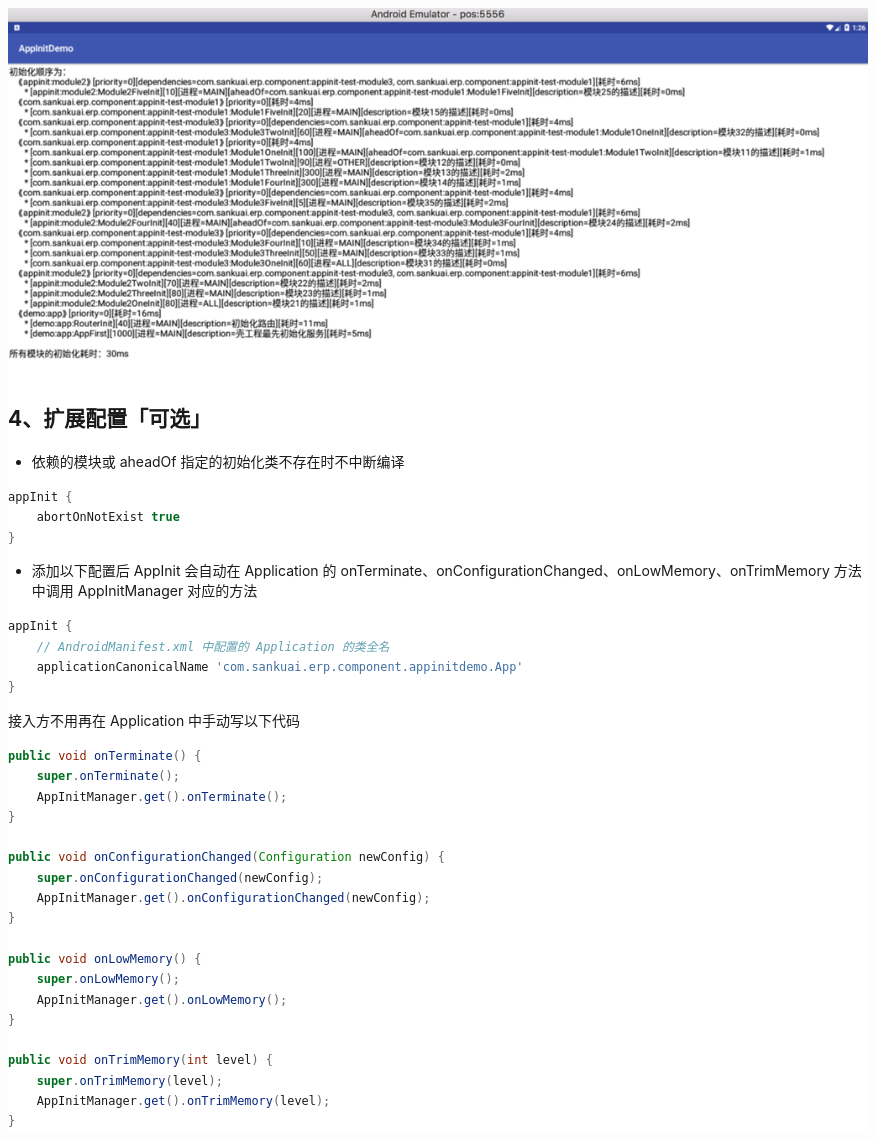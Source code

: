 ![运行期日志](imgs/run_log.png)

## 4、扩展配置「可选」

* 依赖的模块或 aheadOf 指定的初始化类不存在时不中断编译

```Groovy
appInit {
    abortOnNotExist true
}
```

* 添加以下配置后 AppInit 会自动在 Application 的 onTerminate、onConfigurationChanged、onLowMemory、onTrimMemory 方法中调用 AppInitManager 对应的方法

```Groovy
appInit {
    // AndroidManifest.xml 中配置的 Application 的类全名
    applicationCanonicalName 'com.sankuai.erp.component.appinitdemo.App'
}
```

接入方不用再在 Application 中手动写以下代码

```Java
public void onTerminate() {
    super.onTerminate();
    AppInitManager.get().onTerminate();
}

public void onConfigurationChanged(Configuration newConfig) {
    super.onConfigurationChanged(newConfig);
    AppInitManager.get().onConfigurationChanged(newConfig);
}

public void onLowMemory() {
    super.onLowMemory();
    AppInitManager.get().onLowMemory();
}

public void onTrimMemory(int level) {
    super.onTrimMemory(level);
    AppInitManager.get().onTrimMemory(level);
}
```